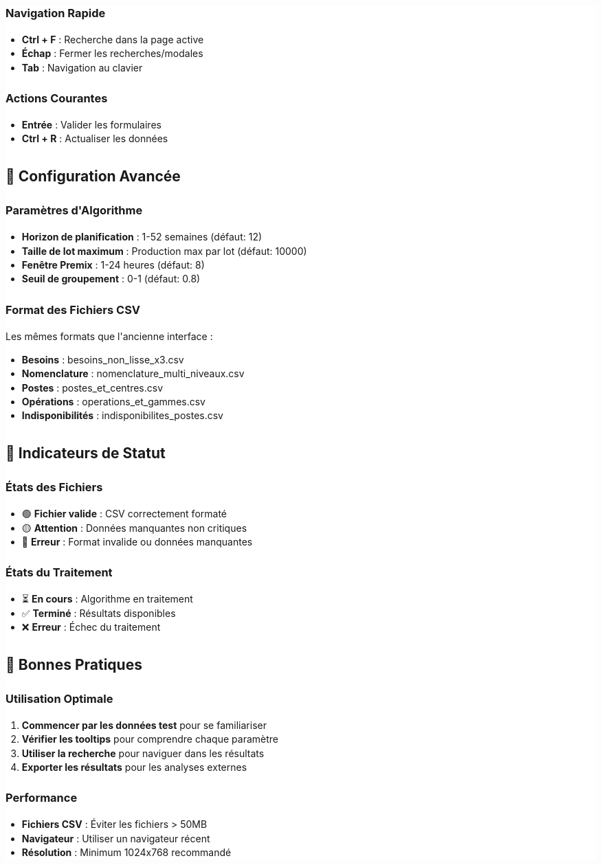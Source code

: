 ### Navigation Rapide
- **Ctrl + F** : Recherche dans la page active
- **Échap** : Fermer les recherches/modales
- **Tab** : Navigation au clavier

### Actions Courantes
- **Entrée** : Valider les formulaires
- **Ctrl + R** : Actualiser les données

## 🔧 Configuration Avancée

### Paramètres d'Algorithme
- **Horizon de planification** : 1-52 semaines (défaut: 12)
- **Taille de lot maximum** : Production max par lot (défaut: 10000)
- **Fenêtre Premix** : 1-24 heures (défaut: 8)
- **Seuil de groupement** : 0-1 (défaut: 0.8)

### Format des Fichiers CSV
Les mêmes formats que l'ancienne interface :
- **Besoins** : besoins_non_lisse_x3.csv
- **Nomenclature** : nomenclature_multi_niveaux.csv
- **Postes** : postes_et_centres.csv
- **Opérations** : operations_et_gammes.csv
- **Indisponibilités** : indisponibilites_postes.csv

## 🚦 Indicateurs de Statut

### États des Fichiers
- 🟢 **Fichier valide** : CSV correctement formaté
- 🟡 **Attention** : Données manquantes non critiques
- 🔴 **Erreur** : Format invalide ou données manquantes

### États du Traitement
- ⏳ **En cours** : Algorithme en traitement
- ✅ **Terminé** : Résultats disponibles
- ❌ **Erreur** : Échec du traitement

## 🎯 Bonnes Pratiques

### Utilisation Optimale
1. **Commencer par les données test** pour se familiariser
2. **Vérifier les tooltips** pour comprendre chaque paramètre
3. **Utiliser la recherche** pour naviguer dans les résultats
4. **Exporter les résultats** pour les analyses externes

### Performance
- **Fichiers CSV** : Éviter les fichiers > 50MB
- **Navigateur** : Utiliser un navigateur récent
- **Résolution** : Minimum 1024x768 recommandé

